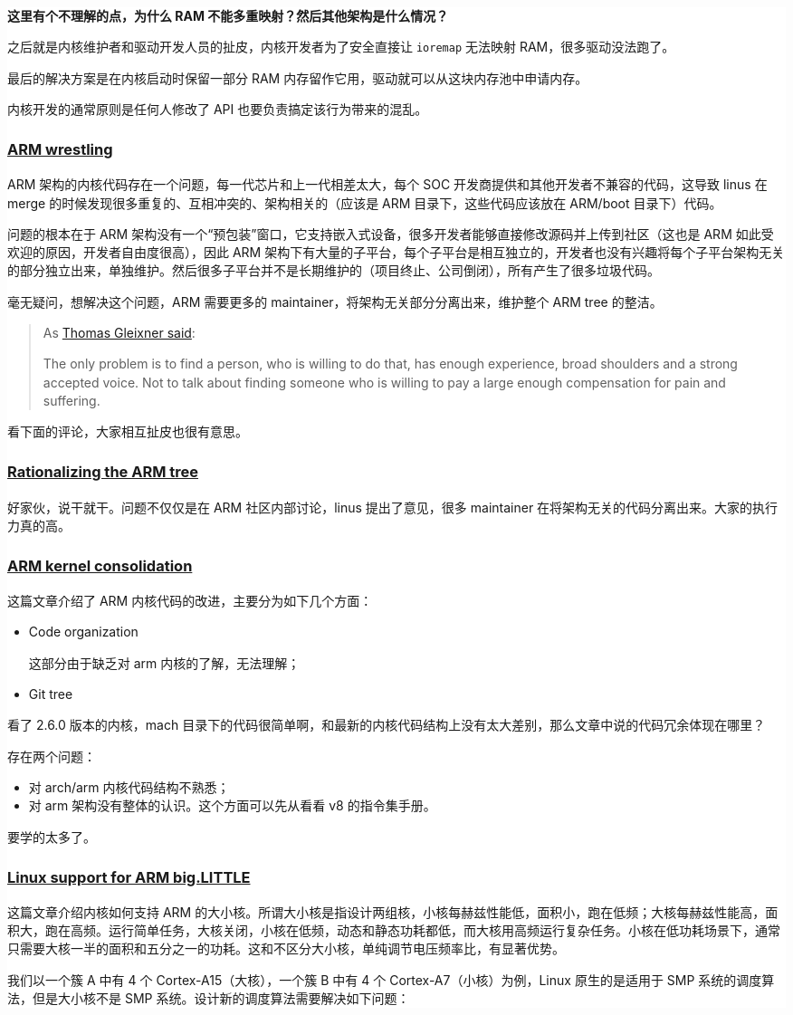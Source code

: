 **这里有个不理解的点，为什么 RAM 不能多重映射？然后其他架构是什么情况？**

之后就是内核维护者和驱动开发人员的扯皮，内核开发者为了安全直接让 `ioremap` 无法映射 RAM，很多驱动没法跑了。

最后的解决方案是在内核启动时保留一部分 RAM 内存留作它用，驱动就可以从这块内存池中申请内存。

内核开发的通常原则是任何人修改了 API 也要负责搞定该行为带来的混乱。

### [ARM wrestling](https://lwn.net/Articles/437162/)

ARM 架构的内核代码存在一个问题，每一代芯片和上一代相差太大，每个 SOC 开发商提供和其他开发者不兼容的代码，这导致 linus 在 merge 的时候发现很多重复的、互相冲突的、架构相关的（应该是 ARM 目录下，这些代码应该放在 ARM/boot 目录下）代码。

问题的根本在于 ARM 架构没有一个“预包装”窗口，它支持嵌入式设备，很多开发者能够直接修改源码并上传到社区（这也是 ARM 如此受欢迎的原因，开发者自由度很高），因此 ARM 架构下有大量的子平台，每个子平台是相互独立的，开发者也没有兴趣将每个子平台架构无关的部分独立出来，单独维护。然后很多子平台并不是长期维护的（项目终止、公司倒闭），所有产生了很多垃圾代码。

毫无疑问，想解决这个问题，ARM 需要更多的 maintainer，将架构无关部分分离出来，维护整个 ARM tree 的整洁。

> As [Thomas Gleixner said](https://lwn.net/Articles/437183/):
>
> The only problem is to find a person, who is willing to do that, has enough experience, broad shoulders and a strong accepted voice. Not to talk about finding someone who is willing to pay a large enough compensation for pain and suffering.

看下面的评论，大家相互扯皮也很有意思。

### [Rationalizing the ARM tree](https://lwn.net/Articles/439314/)

好家伙，说干就干。问题不仅仅是在 ARM 社区内部讨论，linus 提出了意见，很多 maintainer 在将架构无关的代码分离出来。大家的执行力真的高。

### [ARM kernel consolidation](https://lwn.net/Articles/443510/)

这篇文章介绍了 ARM 内核代码的改进，主要分为如下几个方面：

- Code organization

  这部分由于缺乏对 arm 内核的了解，无法理解；

- Git tree

看了 2.6.0 版本的内核，mach 目录下的代码很简单啊，和最新的内核代码结构上没有太大差别，那么文章中说的代码冗余体现在哪里？

存在两个问题：

- 对 arch/arm 内核代码结构不熟悉；
- 对 arm 架构没有整体的认识。这个方面可以先从看看 v8 的指令集手册。

要学的太多了。

### [Linux support for ARM big.LITTLE](https://lwn.net/Articles/481055/)

这篇文章介绍内核如何支持 ARM 的大小核。所谓大小核是指设计两组核，小核每赫兹性能低，面积小，跑在低频；大核每赫兹性能高，面积大，跑在高频。运行简单任务，大核关闭，小核在低频，动态和静态功耗都低，而大核用高频运行复杂任务。小核在低功耗场景下，通常只需要大核一半的面积和五分之一的功耗。这和不区分大小核，单纯调节电压频率比，有显著优势。

我们以一个簇 A 中有 4 个 Cortex-A15（大核），一个簇 B 中有 4 个 Cortex-A7（小核）为例，Linux 原生的是适用于 SMP 系统的调度算法，但是大小核不是 SMP 系统。设计新的调度算法需要解决如下问题：

